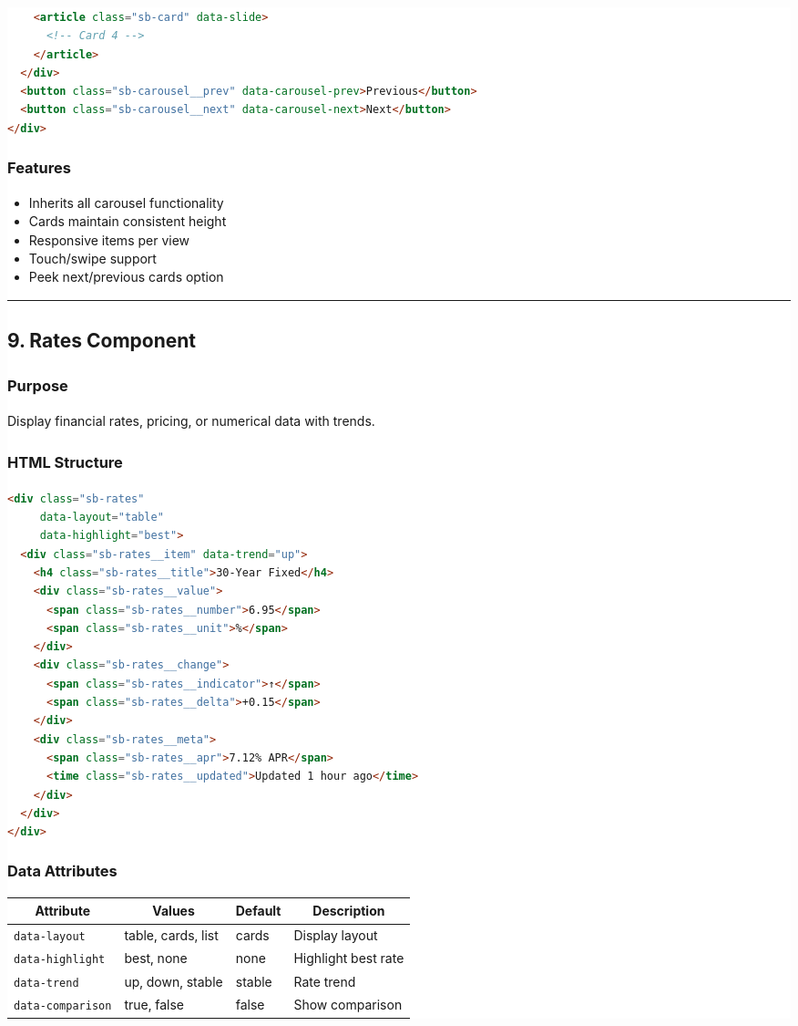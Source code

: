 ```html
    <article class="sb-card" data-slide>
      <!-- Card 4 -->
    </article>
  </div>
  <button class="sb-carousel__prev" data-carousel-prev>Previous</button>
  <button class="sb-carousel__next" data-carousel-next>Next</button>
</div>
```

### Features
- Inherits all carousel functionality
- Cards maintain consistent height
- Responsive items per view
- Touch/swipe support
- Peek next/previous cards option

---

## 9. Rates Component

### Purpose
Display financial rates, pricing, or numerical data with trends.

### HTML Structure
```html
<div class="sb-rates"
     data-layout="table"
     data-highlight="best">
  <div class="sb-rates__item" data-trend="up">
    <h4 class="sb-rates__title">30-Year Fixed</h4>
    <div class="sb-rates__value">
      <span class="sb-rates__number">6.95</span>
      <span class="sb-rates__unit">%</span>
    </div>
    <div class="sb-rates__change">
      <span class="sb-rates__indicator">↑</span>
      <span class="sb-rates__delta">+0.15</span>
    </div>
    <div class="sb-rates__meta">
      <span class="sb-rates__apr">7.12% APR</span>
      <time class="sb-rates__updated">Updated 1 hour ago</time>
    </div>
  </div>
</div>
```

### Data Attributes
| Attribute | Values | Default | Description |
|-----------|--------|---------|-------------|
| `data-layout` | table, cards, list | cards | Display layout |
| `data-highlight` | best, none | none | Highlight best rate |
| `data-trend` | up, down, stable | stable | Rate trend |
| `data-comparison` | true, false | false | Show comparison |
